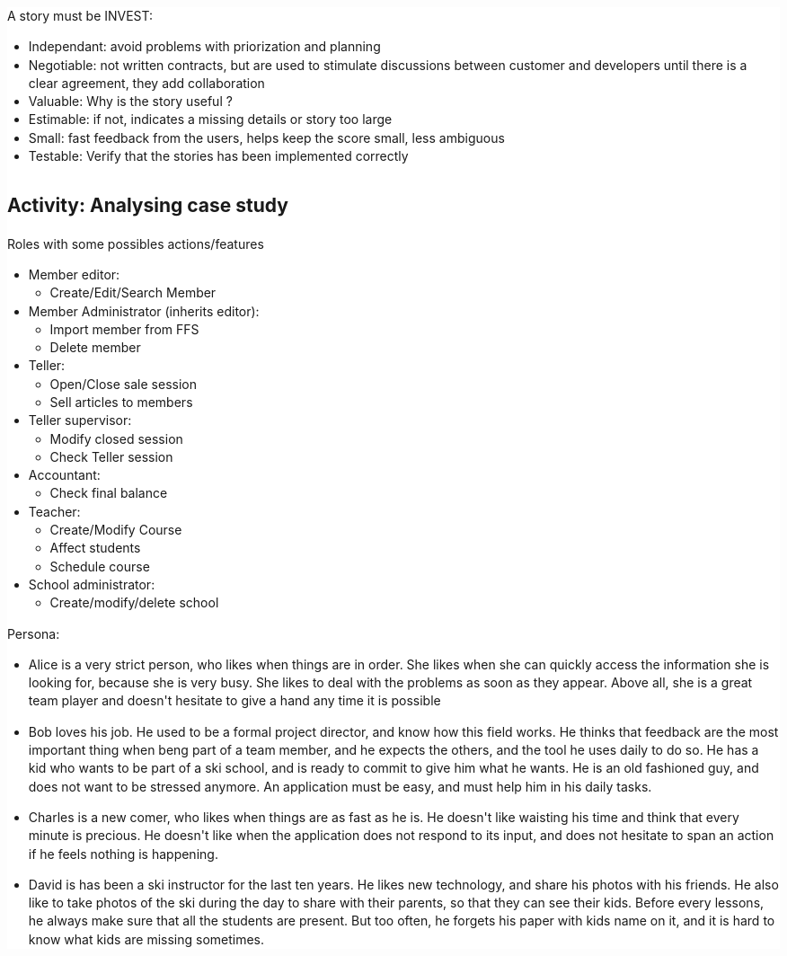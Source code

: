 A story must be INVEST:
* Independant: avoid problems with priorization and planning
* Negotiable: not written contracts, but are used to stimulate discussions between customer and 
developers until there is a clear agreement, they add collaboration 
* Valuable: Why is the story useful ?
* Estimable: if not, indicates a missing details or story too large 
* Small: fast feedback from the users, helps keep the score small, less ambiguous
* Testable: Verify that the stories has been implemented correctly


## Activity: Analysing case study

Roles with some possibles actions/features
* Member editor:
    * Create/Edit/Search Member
* Member Administrator (inherits editor):
    * Import member from FFS
    * Delete member
* Teller:
    * Open/Close sale session
    * Sell articles to members
* Teller supervisor:
    * Modify closed session
    * Check Teller session
* Accountant:
    * Check final balance
* Teacher:
    * Create/Modify Course
    * Affect students
    * Schedule course
* School administrator:
    * Create/modify/delete school
    
Persona:
* Alice is a very strict person, who likes when things are in order. She likes when
she can quickly access the information she is looking for, because she is very busy.
She likes to deal with the problems as soon as they appear. Above all, she is a great team player
and doesn't hesitate to give a hand any time it is possible

* Bob loves his job. He used to be a formal project director, and know how this field works.
He thinks that feedback are the most important thing when beng part of a team member, 
and he expects the others, and the tool he uses daily to do so. He has a kid who wants to be part of a ski school, and is ready to commit
to give him what he wants. He is an old fashioned guy, and does not want to be stressed anymore.
An application must be easy, and must help him in his daily tasks.

* Charles is a new comer, who likes when things are as fast as he is. He doesn't like waisting his time
and think that every minute is precious. He doesn't like when the application does not respond to its input,
and does not hesitate to span an action if he feels nothing is happening.

* David is has been a ski instructor for the last ten years. He likes new technology, and share his photos with his friends.
He also like to take photos of the ski during the day to share with their parents, so that they can see their kids.
Before every lessons, he always make sure that all the students are present. But too often, he forgets his paper with kids name on it,
and it is hard to know what kids are missing sometimes.

